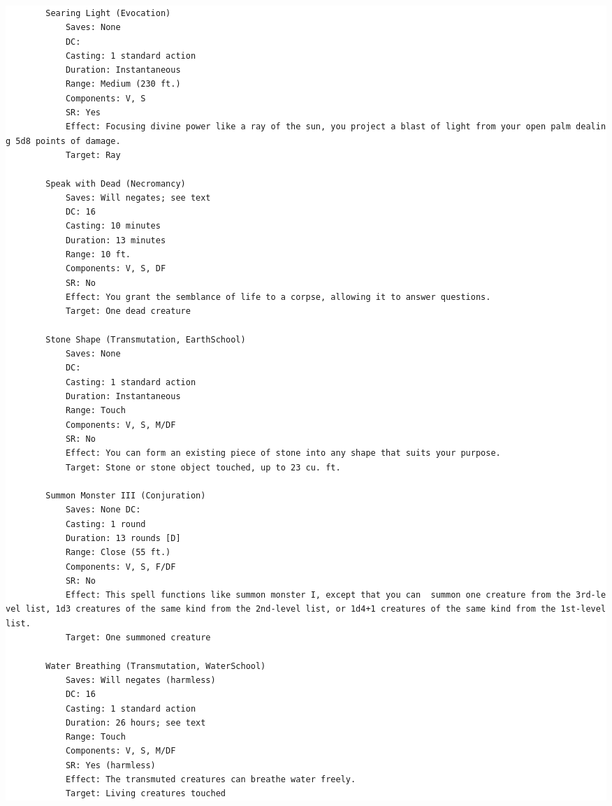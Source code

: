 			Searing Light (Evocation)
				Saves: None	
				DC: 	
				Casting: 1 standard action
				Duration: Instantaneous	
				Range: Medium (230 ft.)	
				Components: V, S
				SR: Yes	
				Effect: Focusing divine power like a ray of the sun, you project a blast of light from your open palm dealing 5d8 points of damage.	
				Target: Ray
				
			Speak with Dead (Necromancy)
				Saves: Will negates; see text	
				DC: 16	
				Casting: 10 minutes
				Duration: 13 minutes	
				Range: 10 ft.	
				Components: V, S, DF
				SR: No	
				Effect: You grant the semblance of life to a corpse, allowing it to answer questions.	
				Target: One dead creature
				
			Stone Shape (Transmutation, EarthSchool)
				Saves: None	
				DC: 	
				Casting: 1 standard action
				Duration: Instantaneous	
				Range: Touch	
				Components: V, S, M/DF
				SR: No	
				Effect: You can form an existing piece of stone into any shape that suits your purpose.	
				Target: Stone or stone object touched, up to 23 cu. ft.
				
			Summon Monster III (Conjuration)
				Saves: None	DC: 	
				Casting: 1 round
				Duration: 13 rounds [D]	
				Range: Close (55 ft.)	
				Components: V, S, F/DF
				SR: No	
				Effect: This spell functions like summon monster I, except that you can  summon one creature from the 3rd-level list, 1d3 creatures of the same kind from the 2nd-level list, or 1d4+1 creatures of the same kind from the 1st-level list.	
				Target: One summoned creature
				
			Water Breathing (Transmutation, WaterSchool)
				Saves: Will negates (harmless)	
				DC: 16	
				Casting: 1 standard action
				Duration: 26 hours; see text	
				Range: Touch	
				Components: V, S, M/DF
				SR: Yes (harmless)	
				Effect: The transmuted creatures can breathe water freely.	
				Target: Living creatures touched
				